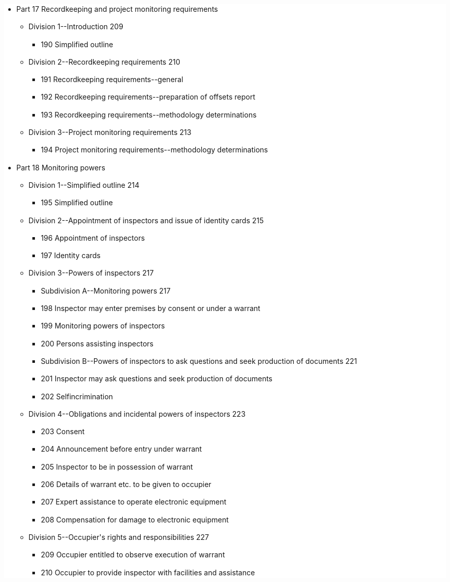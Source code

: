   * Part 17 Recordkeeping and project monitoring requirements 

     * Division 1--Introduction	209

        * 190 Simplified outline 

     * Division 2--Recordkeeping requirements	210

        * 191 Recordkeeping requirements--general 

        * 192 Recordkeeping requirements--preparation of offsets report 

        * 193 Recordkeeping requirements--methodology determinations 

     * Division 3--Project monitoring requirements	213

        * 194 Project monitoring requirements--methodology determinations 

  * Part 18 Monitoring powers 

     * Division 1--Simplified outline	214

        * 195 Simplified outline 

     * Division 2--Appointment of inspectors and issue of identity cards	215

        * 196 Appointment of inspectors 

        * 197 Identity cards 

     * Division 3--Powers of inspectors	217

       * Subdivision A--Monitoring powers	217

        * 198 Inspector may enter premises by consent or under a warrant 

        * 199 Monitoring powers of inspectors 

        * 200 Persons assisting inspectors 

       * Subdivision B--Powers of inspectors to ask questions and seek production of documents	221

        * 201 Inspector may ask questions and seek production of documents 

        * 202 Selfincrimination 

     * Division 4--Obligations and incidental powers of inspectors	223

        * 203 Consent 

        * 204 Announcement before entry under warrant 

        * 205 Inspector to be in possession of warrant 

        * 206 Details of warrant etc. to be given to occupier 

        * 207 Expert assistance to operate electronic equipment 

        * 208 Compensation for damage to electronic equipment 

     * Division 5--Occupier's rights and responsibilities	227

        * 209 Occupier entitled to observe execution of warrant 

        * 210 Occupier to provide inspector with facilities and assistance 
